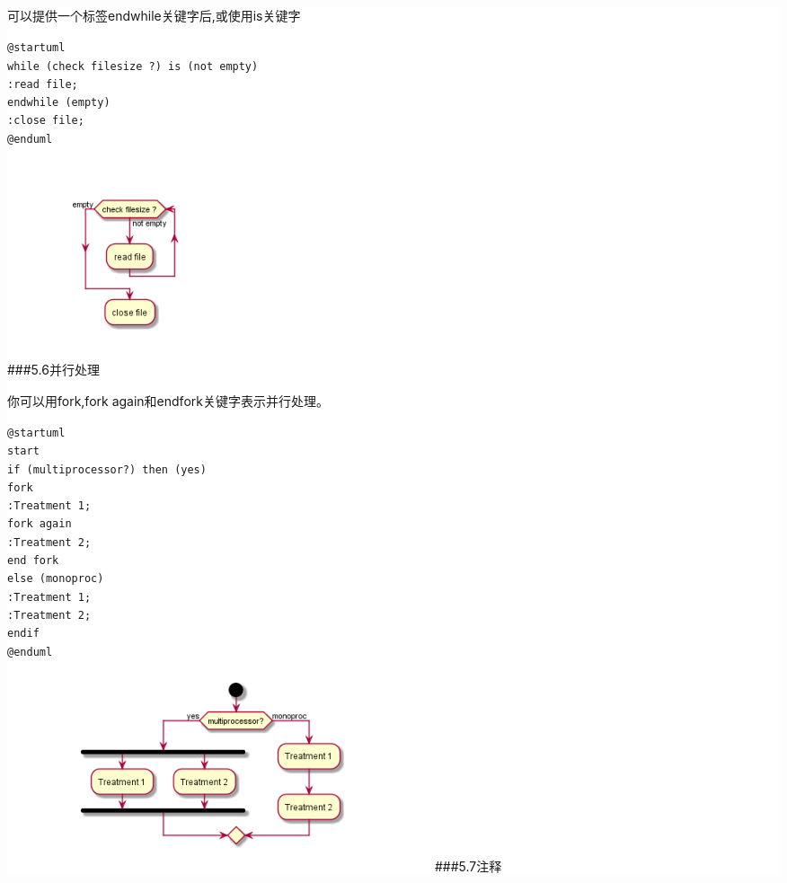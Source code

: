 可以提供一个标签endwhile关键字后,或使用is关键字

	@startuml
	while (check filesize ?) is (not empty)
	:read file;
	endwhile (empty)
	:close file;
	@enduml


![0508](image/0508.png)


###5.6并行处理

你可以用fork,fork again和endfork关键字表示并行处理。

	@startuml
	start
	if (multiprocessor?) then (yes)
	fork
	:Treatment 1;
	fork again
	:Treatment 2;
	end fork
	else (monoproc)
	:Treatment 1;
	:Treatment 2;
	endif
	@enduml

![0509](image/0509.png)
###5.7注释
